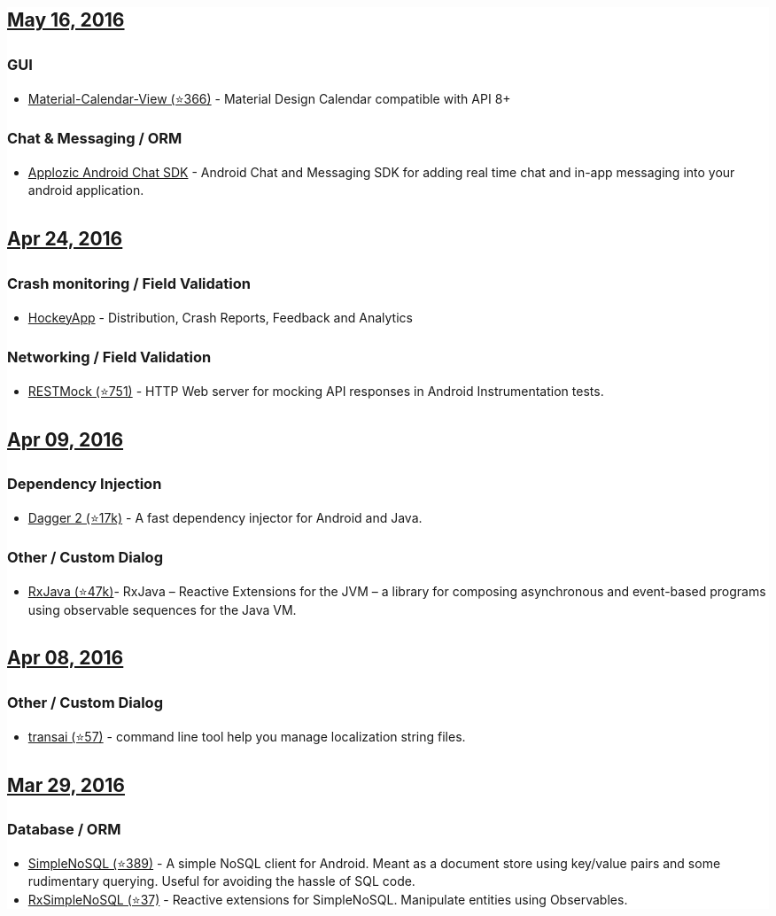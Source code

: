 ## [May 16, 2016](/content/2016/05/16/README.md)

### GUI

*   [Material-Calendar-View (⭐366)](https://github.com/BlackBoxVision/material-calendar-view) - Material Design Calendar compatible with API 8+

### Chat & Messaging / ORM

*   [Applozic Android Chat SDK](https://github.com/AppLozic/Applozic-Android-SDK) - Android Chat and Messaging SDK for adding real time chat and in-app messaging into your android application.

## [Apr 24, 2016](/content/2016/04/24/README.md)

### Crash monitoring / Field Validation

*   [HockeyApp](https://www.hockeyapp.net/) - Distribution, Crash Reports, Feedback and Analytics

### Networking / Field Validation

*   [RESTMock (⭐751)](https://github.com/andrzejchm/RESTMock) - HTTP Web server for mocking API responses in Android Instrumentation tests.

## [Apr 09, 2016](/content/2016/04/09/README.md)

### Dependency Injection

*   [Dagger 2 (⭐17k)](https://github.com/google/dagger) - A fast dependency injector for Android and Java.

### Other / Custom Dialog

*   [RxJava (⭐47k)](https://github.com/ReactiveX/RxJava)- RxJava – Reactive Extensions for the JVM – a library for composing asynchronous and event-based programs using observable sequences for the Java VM.

## [Apr 08, 2016](/content/2016/04/08/README.md)

### Other / Custom Dialog

*   [transai (⭐57)](https://github.com/Jintin/transai) - command line tool help you manage localization string files.

## [Mar 29, 2016](/content/2016/03/29/README.md)

### Database / ORM

*   [SimpleNoSQL (⭐389)](https://github.com/Jearil/SimpleNoSQL) - A simple NoSQL client for Android. Meant as a document store using key/value pairs and some rudimentary querying. Useful for avoiding the hassle of SQL code.
*   [RxSimpleNoSQL (⭐37)](https://github.com/xmartlabs/RxSimpleNoSQL) - Reactive extensions for SimpleNoSQL. Manipulate entities using Observables.
